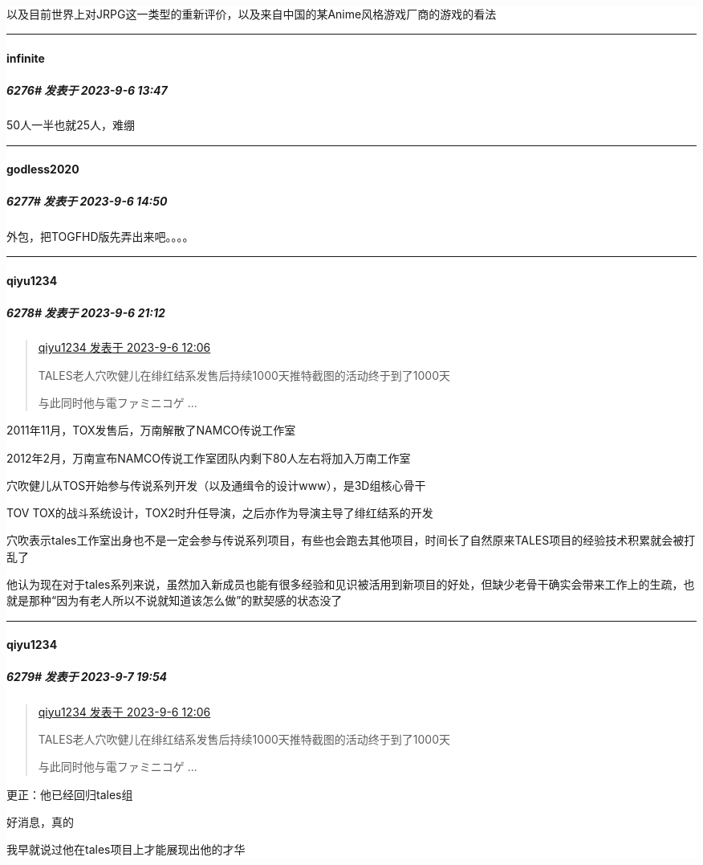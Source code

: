 以及目前世界上对JRPG这一类型的重新评价，以及来自中国的某Anime风格游戏厂商的游戏的看法


*****

####  infinite  
##### 6276#       发表于 2023-9-6 13:47

50人一半也就25人，难绷


*****

####  godless2020  
##### 6277#       发表于 2023-9-6 14:50

外包，把TOGFHD版先弄出来吧。。。。


*****

####  qiyu1234  
##### 6278#       发表于 2023-9-6 21:12

<blockquote><a href="httphttps://bbs.saraba1st.com/2b/forum.php?mod=redirect&amp;goto=findpost&amp;pid=62309715&amp;ptid=1860328" target="_blank">qiyu1234 发表于 2023-9-6 12:06</a>

TALES老人穴吹健儿在绯红结系发售后持续1000天推特截图的活动终于到了1000天

与此同时他与電ファミニコゲ ...</blockquote>
2011年11月，TOX发售后，万南解散了NAMCO传说工作室

2012年2月，万南宣布NAMCO传说工作室团队内剩下80人左右将加入万南工作室

穴吹健儿从TOS开始参与传说系列开发（以及通缉令的设计www），是3D组核心骨干

TOV TOX的战斗系统设计，TOX2时升任导演，之后亦作为导演主导了绯红结系的开发

穴吹表示tales工作室出身也不是一定会参与传说系列项目，有些也会跑去其他项目，时间长了自然原来TALES项目的经验技术积累就会被打乱了

他认为现在对于tales系列来说，虽然加入新成员也能有很多经验和见识被活用到新项目的好处，但缺少老骨干确实会带来工作上的生疏，也就是那种“因为有老人所以不说就知道该怎么做”的默契感的状态没了


*****

####  qiyu1234  
##### 6279#       发表于 2023-9-7 19:54

<blockquote><a href="httphttps://bbs.saraba1st.com/2b/forum.php?mod=redirect&amp;goto=findpost&amp;pid=62309715&amp;ptid=1860328" target="_blank">qiyu1234 发表于 2023-9-6 12:06</a>

TALES老人穴吹健儿在绯红结系发售后持续1000天推特截图的活动终于到了1000天

与此同时他与電ファミニコゲ ...</blockquote>
更正：他已经回归tales组

好消息，真的

我早就说过他在tales项目上才能展现出他的才华
